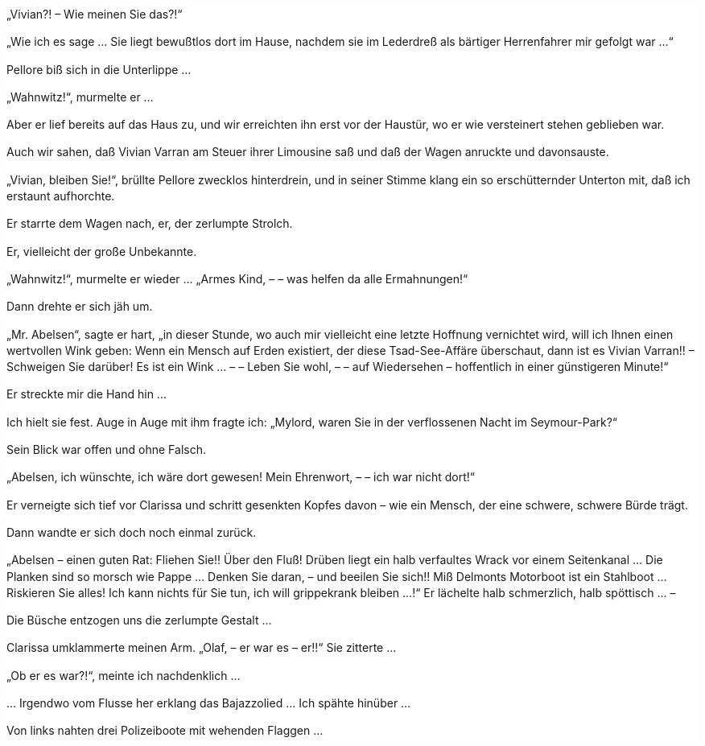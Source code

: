 „Vivian?! – Wie meinen Sie das?!“

„Wie ich es sage … Sie liegt bewußtlos dort im Hause, nachdem sie im Lederdreß
als bärtiger Herrenfahrer mir gefolgt war …“

Pellore biß sich in die Unterlippe …

„Wahnwitz!“, murmelte er …

Aber er lief bereits auf das Haus zu, und wir erreichten ihn erst vor der
Haustür, wo er wie versteinert stehen geblieben war.

Auch wir sahen, daß Vivian Varran am Steuer ihrer Limousine saß und daß der
Wagen anruckte und davonsauste.

„Vivian, bleiben Sie!“, brüllte Pellore zwecklos hinterdrein, und in seiner
Stimme klang ein so erschütternder Unterton mit, daß ich erstaunt aufhorchte.

Er starrte dem Wagen nach, er, der zerlumpte Strolch.

Er, vielleicht der große Unbekannte.

„Wahnwitz!“, murmelte er wieder … „Armes Kind, – – was helfen da alle
Ermahnungen!“

Dann drehte er sich jäh um.

„Mr. Abelsen“, sagte er hart, „in dieser Stunde, wo auch mir vielleicht eine
letzte Hoffnung vernichtet wird, will ich Ihnen einen wertvollen Wink geben:
Wenn ein Mensch auf Erden existiert, der diese Tsad-See-Affäre überschaut, dann
ist es Vivian Varran!! – Schweigen Sie darüber! Es ist ein Wink … – – Leben Sie
wohl, – – auf Wiedersehen – hoffentlich in einer günstigeren Minute!“

Er streckte mir die Hand hin …

Ich hielt sie fest. Auge in Auge mit ihm fragte ich: „Mylord, waren Sie in der
verflossenen Nacht im Seymour-Park?“

Sein Blick war offen und ohne Falsch.

„Abelsen, ich wünschte, ich wäre dort gewesen! Mein Ehrenwort, – – ich war
nicht dort!“

Er verneigte sich tief vor Clarissa und schritt gesenkten Kopfes davon – wie
ein Mensch, der eine schwere, schwere Bürde trägt.

Dann wandte er sich doch noch einmal zurück.

„Abelsen – einen guten Rat: Fliehen Sie!! Über den Fluß! Drüben liegt ein halb
verfaultes Wrack vor einem Seitenkanal … Die Planken sind so morsch wie Pappe …
Denken Sie daran, – und beeilen Sie sich!! Miß Delmonts Motorboot ist ein
Stahlboot … Riskieren Sie alles! Ich kann nichts für Sie tun, ich will
grippekrank bleiben …!“ Er lächelte halb schmerzlich, halb spöttisch … –

Die Büsche entzogen uns die zerlumpte Gestalt …

Clarissa umklammerte meinen Arm. „Olaf, – er war es – er!!“ Sie zitterte …

„Ob er es war?!“, meinte ich nachdenklich …

… Irgendwo vom Flusse her erklang das Bajazzolied … Ich spähte hinüber …

Von links nahten drei Polizeiboote mit wehenden Flaggen …


